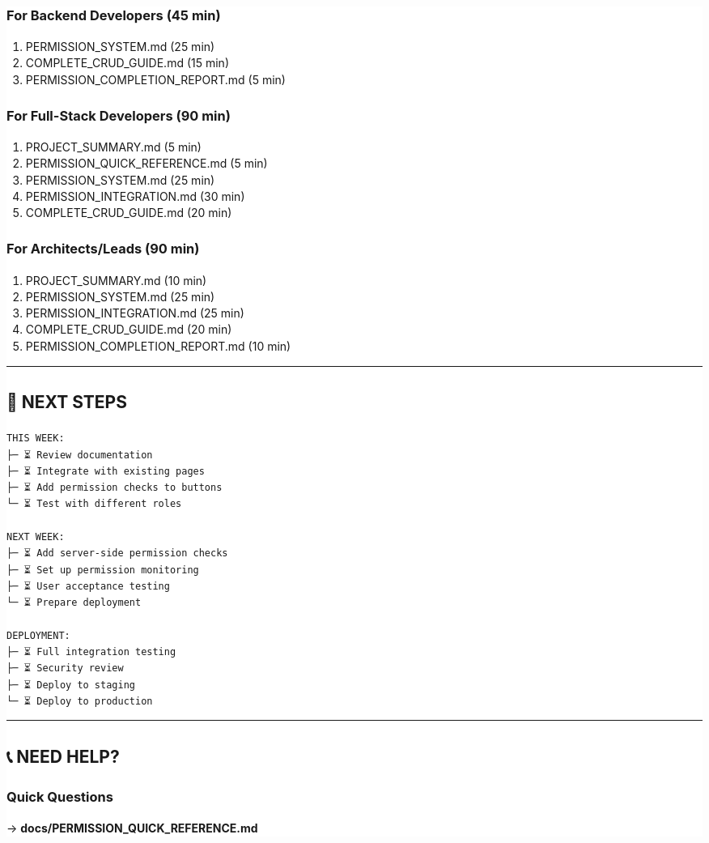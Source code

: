 ### For Backend Developers (45 min)
1. PERMISSION_SYSTEM.md (25 min)
2. COMPLETE_CRUD_GUIDE.md (15 min)
3. PERMISSION_COMPLETION_REPORT.md (5 min)

### For Full-Stack Developers (90 min)
1. PROJECT_SUMMARY.md (5 min)
2. PERMISSION_QUICK_REFERENCE.md (5 min)
3. PERMISSION_SYSTEM.md (25 min)
4. PERMISSION_INTEGRATION.md (30 min)
5. COMPLETE_CRUD_GUIDE.md (20 min)

### For Architects/Leads (90 min)
1. PROJECT_SUMMARY.md (10 min)
2. PERMISSION_SYSTEM.md (25 min)
3. PERMISSION_INTEGRATION.md (25 min)
4. COMPLETE_CRUD_GUIDE.md (20 min)
5. PERMISSION_COMPLETION_REPORT.md (10 min)

---

## 🚀 NEXT STEPS

```
THIS WEEK:
├─ ⏳ Review documentation
├─ ⏳ Integrate with existing pages
├─ ⏳ Add permission checks to buttons
└─ ⏳ Test with different roles

NEXT WEEK:
├─ ⏳ Add server-side permission checks
├─ ⏳ Set up permission monitoring
├─ ⏳ User acceptance testing
└─ ⏳ Prepare deployment

DEPLOYMENT:
├─ ⏳ Full integration testing
├─ ⏳ Security review
├─ ⏳ Deploy to staging
└─ ⏳ Deploy to production
```

---

## 📞 NEED HELP?

### Quick Questions
→ **docs/PERMISSION_QUICK_REFERENCE.md**

